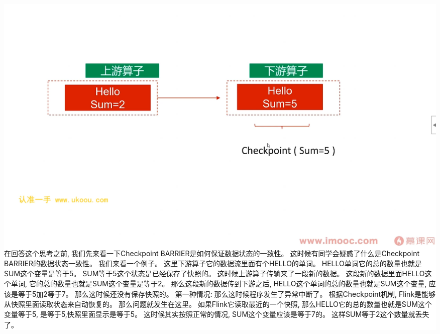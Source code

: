 ![图片描述](./images/img_31.png)
在回答这个思考之前,
我们先来看一下Checkpoint BARRIER是如何保证数据状态的一致性。
这时候有同学会疑惑了什么是Checkpoint BARRIER的数据状态一致性。
我们来看一个例子。
这里下游算子它的数据流里面有个HELLO的单词。
HELLO单词它的总的数量也就是SUM这个变量是等于5。
SUM等于5这个状态是已经保存了快照的。
这时候上游算子传输来了一段新的数据。
这段新的数据里面HELLO这个单词,
它的总的数量也就是SUM这个变量是等于2。
那么这段新的数据传到下游之后,
HELLO这个单词的总的数量也就是SUM这个变量,
应该是等于5加2等于7。
那么这时候还没有保存快照的。
第一种情况:
那么这时候程序发生了异常中断了。
根据Checkpoint机制,
Flink是能够从快照里面读取状态来自动恢复的。
那么问题就发生在这里。
如果Flink它读取最近的一个快照,
那么HELLO它的总的数量也就是SUM这个变量等于5,
是等于5,快照里面显示是等于5。
这时候其实按照正常的情况,
SUM这个变量应该是等于7的。
这样SUM等于2这个数量就丢失了。
